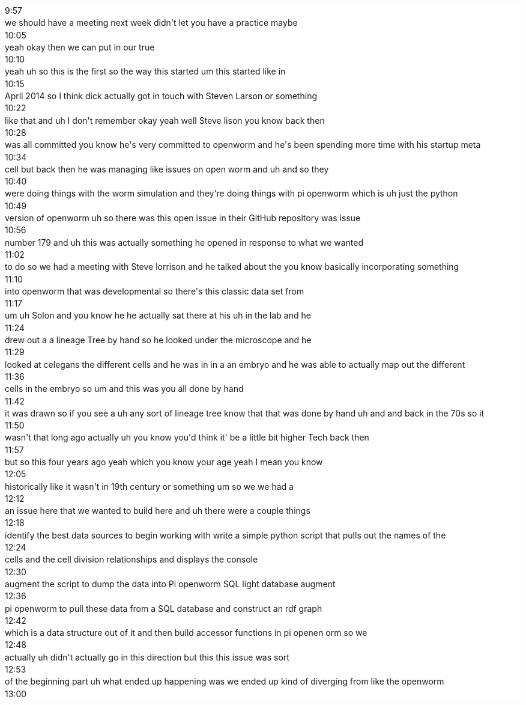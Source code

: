 9:57     
we should have a meeting next week didn't let you have a practice maybe     
10:05     
yeah okay then we can put in our true     
10:10     
yeah uh so this is the first so the way this started um this started like in     
10:15     
April 2014 so I think dick actually got in touch with Steven Larson or something     
10:22     
like that and uh I don't remember okay yeah well Steve lison you know back then     
10:28     
was all committed you know he's very committed to openworm and he's been spending more time with his startup meta     
10:34     
cell but back then he was managing like issues on open worm and uh and so they     
10:40     
were doing things with the worm simulation and they're doing things with pi openworm which is uh just the python     
10:49     
version of openworm uh so there was this open issue in their GitHub repository was issue     
10:56     
number 179 and uh this was actually something he opened in response to what we wanted     
11:02     
to do so we had a meeting with Steve lorrison and he talked about the you know basically incorporating something     
11:10     
into openworm that was developmental so there's this classic data set from     
11:17     
um uh Solon and you know he he actually sat there at his uh in the lab and he     
11:24     
drew out a a lineage Tree by hand so he looked under the microscope and he     
11:29     
looked at celegans the different cells and he was in in a an embryo and he was able to actually map out the different     
11:36     
cells in the embryo so um and this was you all done by hand     
11:42     
it was drawn so if you see a uh any sort of lineage tree know that that was done by hand uh and and back in the 70s so it     
11:50     
wasn't that long ago actually uh you know you'd think it' be a little bit higher Tech back then     
11:57     
but so this four years ago yeah which you know your age yeah I mean you know     
12:05     
historically like it wasn't in 19th century or something um so we we had a     
12:12     
an issue here that we wanted to build here and uh there were a couple things     
12:18     
identify the best data sources to begin working with write a simple python script that pulls out the names of the     
12:24     
cells and the cell division relationships and displays the console     
12:30     
augment the script to dump the data into Pi openworm SQL light database augment     
12:36     
pi openworm to pull these data from a SQL database and construct an rdf graph     
12:42     
which is a data structure out of it and then build accessor functions in pi openen orm so we     
12:48     
actually uh didn't actually go in this direction but this this issue was sort     
12:53     
of the beginning part uh what ended up happening was we ended up kind of diverging from like the openworm     
13:00     